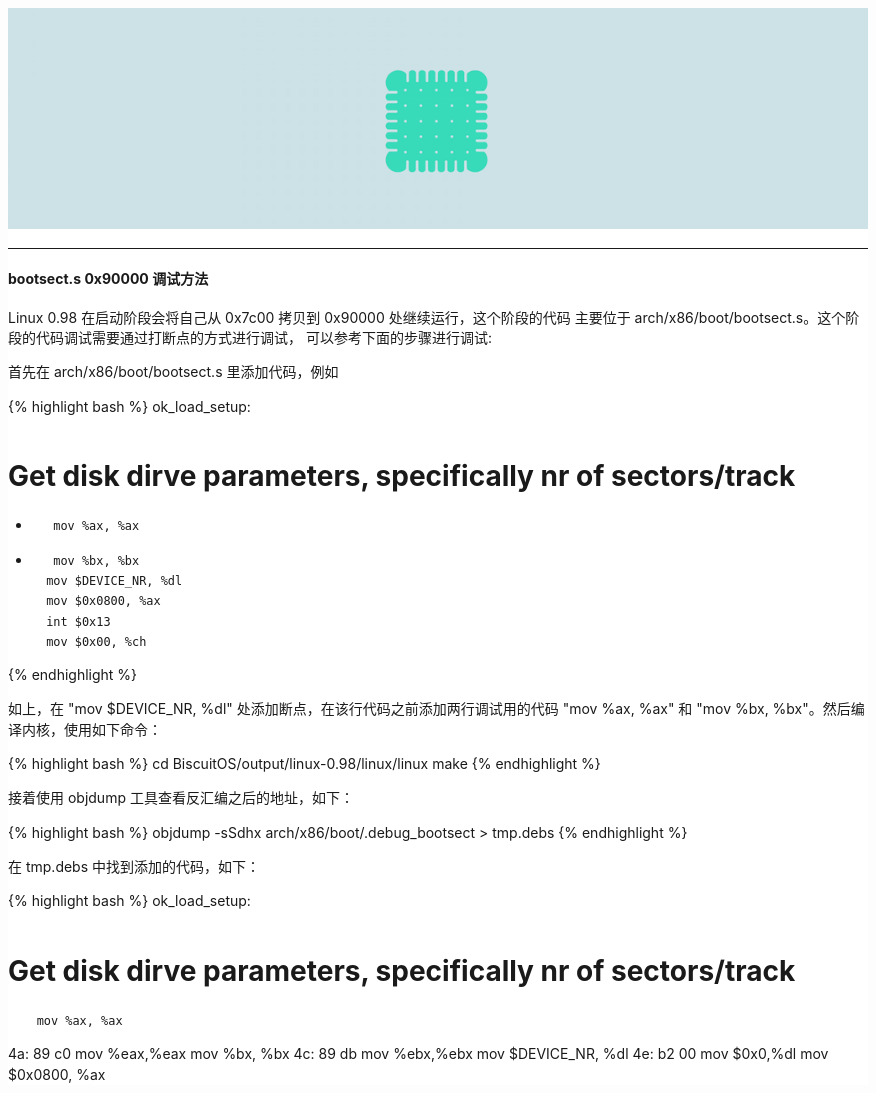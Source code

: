 ![](/assets/PDB/BiscuitOS/kernel/IND000100.png)

------------------------------------------------

#### <span id="debug1">bootsect.s 0x90000 调试方法</span>

Linux 0.98 在启动阶段会将自己从 0x7c00 拷贝到 0x90000 处继续运行，这个阶段的代码
主要位于 arch/x86/boot/bootsect.s。这个阶段的代码调试需要通过打断点的方式进行调试，
可以参考下面的步骤进行调试:

首先在 arch/x86/boot/bootsect.s 里添加代码，例如

{% highlight bash %}
ok_load_setup:

# Get disk dirve parameters, specifically nr of sectors/track

+        mov %ax, %ax
+        mov %bx, %bx
        mov $DEVICE_NR, %dl
        mov $0x0800, %ax
        int $0x13
        mov $0x00, %ch
{% endhighlight %}

如上，在 "mov $DEVICE_NR, %dl" 处添加断点，在该行代码之前添加两行调试用的代码
"mov %ax, %ax" 和 "mov %bx, %bx"。然后编译内核，使用如下命令：

{% highlight bash %}
cd BiscuitOS/output/linux-0.98/linux/linux
make
{% endhighlight %}

接着使用 objdump 工具查看反汇编之后的地址，如下：

{% highlight bash %}
objdump -sSdhx arch/x86/boot/.debug_bootsect > tmp.debs
{% endhighlight %}

在 tmp.debs 中找到添加的代码，如下：

{% highlight bash %}
ok_load_setup:

# Get disk dirve parameters, specifically nr of sectors/track

        mov %ax, %ax
  4a:   89 c0                   mov    %eax,%eax
        mov %bx, %bx
  4c:   89 db                   mov    %ebx,%ebx
        mov $DEVICE_NR, %dl
  4e:   b2 00                   mov    $0x0,%dl
        mov $0x0800, %ax